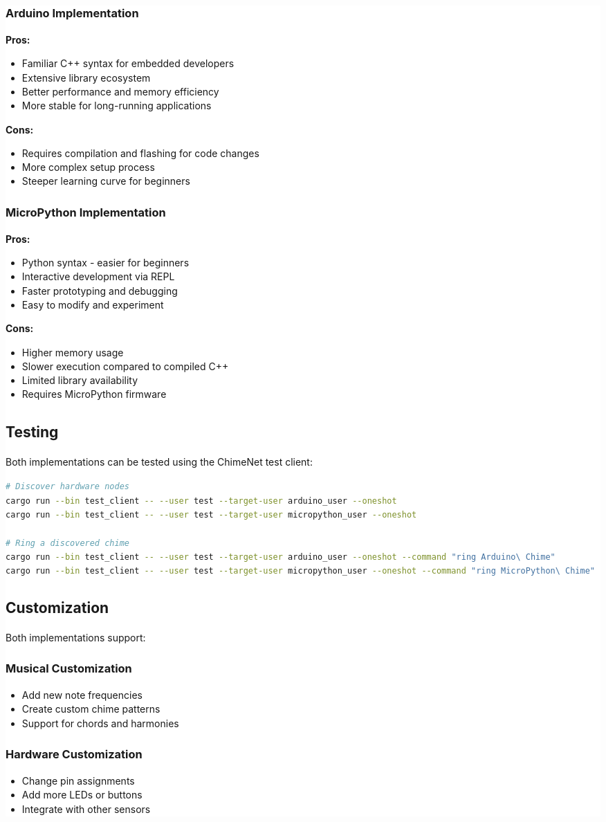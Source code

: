 ### Arduino Implementation
**Pros:**
- Familiar C++ syntax for embedded developers
- Extensive library ecosystem
- Better performance and memory efficiency
- More stable for long-running applications

**Cons:**
- Requires compilation and flashing for code changes
- More complex setup process
- Steeper learning curve for beginners

### MicroPython Implementation
**Pros:**
- Python syntax - easier for beginners
- Interactive development via REPL
- Faster prototyping and debugging
- Easy to modify and experiment

**Cons:**
- Higher memory usage
- Slower execution compared to compiled C++
- Limited library availability
- Requires MicroPython firmware

## Testing

Both implementations can be tested using the ChimeNet test client:

```bash
# Discover hardware nodes
cargo run --bin test_client -- --user test --target-user arduino_user --oneshot
cargo run --bin test_client -- --user test --target-user micropython_user --oneshot

# Ring a discovered chime
cargo run --bin test_client -- --user test --target-user arduino_user --oneshot --command "ring Arduino\ Chime"
cargo run --bin test_client -- --user test --target-user micropython_user --oneshot --command "ring MicroPython\ Chime"
```

## Customization

Both implementations support:

### Musical Customization
- Add new note frequencies
- Create custom chime patterns
- Support for chords and harmonies

### Hardware Customization
- Change pin assignments
- Add more LEDs or buttons
- Integrate with other sensors

